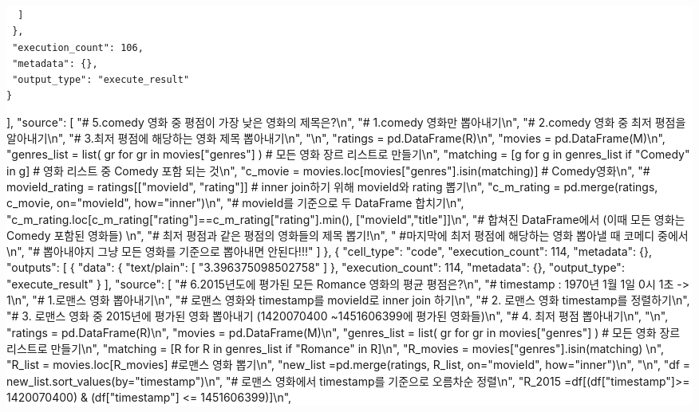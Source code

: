       ]
     },
     "execution_count": 106,
     "metadata": {},
     "output_type": "execute_result"
    }
   ],
   "source": [
    "# 5.comedy 영화 중 평점이 가장 낮은 영화의 제목은?\n",
    "# 1.comedy 영화만 뽑아내기\n",
    "# 2.comedy 영화 중 최저 평점을 알아내기\n",
    "# 3.최저 평점에 해당하는 영화 제목 뽑아내기\n",
    "\n",
    "ratings = pd.DataFrame(R)\n",
    "movies = pd.DataFrame(M)\n",
    "genres_list = list( gr for gr in movies[\"genres\"] ) # 모든 영화 장르 리스트로 만들기\n",
    "matching = [g for g in genres_list if \"Comedy\" in g]  # 영화 리스트 중 Comedy 포함 되는 것\n",
    "c_movie = movies.loc[movies[\"genres\"].isin(matching)]  # Comedy영화\n",
    "# movieId_rating = ratings[[\"movieId\", \"rating\"]] # inner join하기 위해 movieId와 rating 뽑기\n",
    "c_m_rating = pd.merge(ratings, c_movie, on=\"movieId\", how=\"inner\")\n",
    "# movieId를 기준으로 두 DataFrame 합치기\n",
    "c_m_rating.loc[c_m_rating[\"rating\"]==c_m_rating[\"rating\"].min(), [\"movieId\",\"title\"]]\n",
    "# 합쳐진 DataFrame에서 (이때 모든 영화는 Comedy 포함된 영화들) \n",
    "# 최저 평점과 같은 평점의 영화들의 제목 뽑기!\n",
    " #마지막에 최저 평점에 해당하는 영화 뽑아낼 때 코메디 중에서\n",
    "# 뽑아내야지 그냥 모든 영화를 기준으로 뽑아내면 안된다!!!"
   ]
  },
  {
   "cell_type": "code",
   "execution_count": 114,
   "metadata": {},
   "outputs": [
    {
     "data": {
      "text/plain": [
       "3.396375098502758"
      ]
     },
     "execution_count": 114,
     "metadata": {},
     "output_type": "execute_result"
    }
   ],
   "source": [
    "# 6.2015년도에 평가된 모든 Romance 영화의 평균 평점은?\n",
    "#   timestamp : 1970년 1월 1일 0시 1초 -> 1\n",
    "# 1.로맨스 영화 뽑아내기\n",
    "#   로맨스 영화와 timestamp를 movieId로 inner join 하기\n",
    "# 2. 로맨스 영화 timestamp를 정렬하기\n",
    "# 3. 로맨스 영화 중 2015년에 평가된 영화 뽑아내기 (1420070400 ~1451606399에 평가된 영화들)\n",
    "# 4. 최저 평점 뽑아내기\n",
    "\n",
    "ratings = pd.DataFrame(R)\n",
    "movies = pd.DataFrame(M)\n",
    "genres_list = list( gr for gr in movies[\"genres\"] ) # 모든 영화 장르 리스트로 만들기\n",
    "matching = [R for R in genres_list if \"Romance\" in R]\n",
    "R_movies = movies[\"genres\"].isin(matching)  \n",
    "R_list = movies.loc[R_movies] #로맨스 영화 뽑기\n",
    "new_list =pd.merge(ratings, R_list, on=\"movieId\", how=\"inner\")\n",
    "\n",
    "df = new_list.sort_values(by=\"timestamp\")\n",
    "# 로맨스 영화에서 timestamp를 기준으로 오름차순 정렬\n",
    "R_2015 =df[(df[\"timestamp\"]>= 1420070400) & (df[\"timestamp\"] <= 1451606399)]\n",